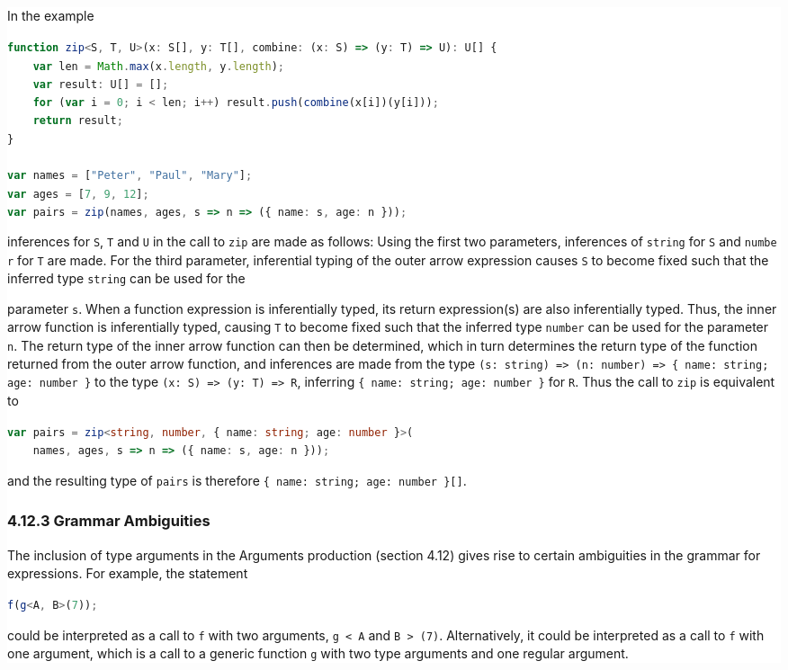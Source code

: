 In the example

```typescript
function zip<S, T, U>(x: S[], y: T[], combine: (x: S) => (y: T) => U): U[] {
    var len = Math.max(x.length, y.length);
    var result: U[] = [];
    for (var i = 0; i < len; i++) result.push(combine(x[i])(y[i]));
    return result;
}

var names = ["Peter", "Paul", "Mary"];
var ages = [7, 9, 12];
var pairs = zip(names, ages, s => n => ({ name: s, age: n }));
```

inferences for `S`, `T` and `U` in the call to `zip` are made as follows: Using the first two parameters,
inferences of `string` for `S` and `number` for `T` are made. For the third parameter, inferential typing of the
outer arrow expression causes `S` to become fixed such that the inferred type `string` can be used for the


parameter `s`. When a function expression is inferentially typed, its return expression(s) are also
inferentially typed. Thus, the inner arrow function is inferentially typed, causing `T` to become fixed such
that the inferred type `number` can be used for the parameter `n`. The return type of the inner arrow
function can then be determined, which in turn determines the return type of the function returned from
the outer arrow function, and inferences are made from the type `(s: string) => (n: number) => { name:
string; age: number }` to the type `(x: S) => (y: T) => R`, inferring `{ name: string; age: number }` for `R`.
Thus the call to `zip` is equivalent to

```typescript
var pairs = zip<string, number, { name: string; age: number }>(
    names, ages, s => n => ({ name: s, age: n }));
```

and the resulting type of `pairs` is therefore `{ name: string; age: number }[]`.

### 4.12.3 Grammar Ambiguities

The inclusion of type arguments in the Arguments production (section 4.12) gives rise to certain
ambiguities in the grammar for expressions. For example, the statement

```typescript
f(g<A, B>(7));
```

could be interpreted as a call to `f` with two arguments, `g < A` and `B > (7)`. Alternatively, it could be
interpreted as a call to `f` with one argument, which is a call to a generic function `g` with two type
arguments and one regular argument.
